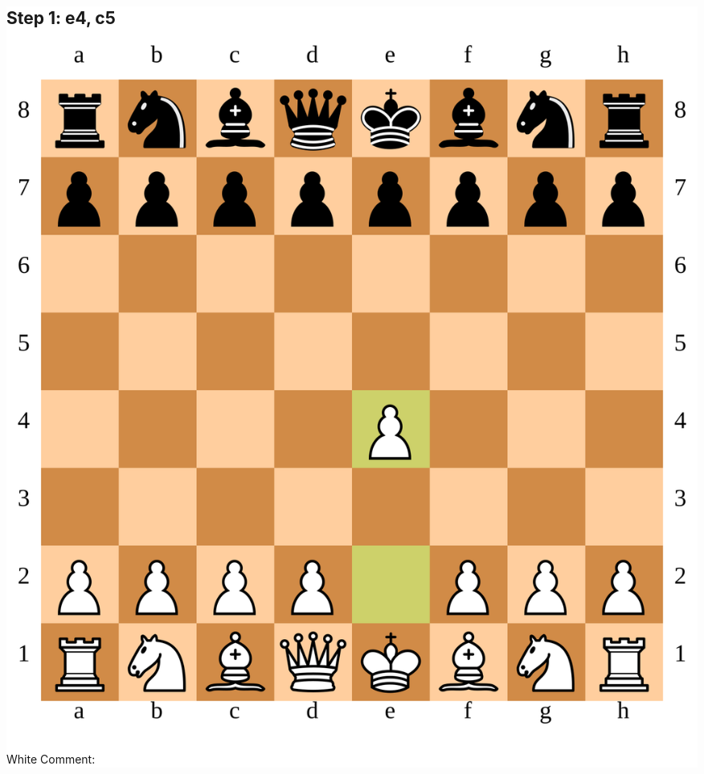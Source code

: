 ## Step 1: e4, c5

![Step 1, White ](/img/chess/opening/cicilian_defence_dragon_variation_bw_danning/cicilian_defence_dragon_variation_bw_danning_step01_a_white.svg)

White Comment: 
